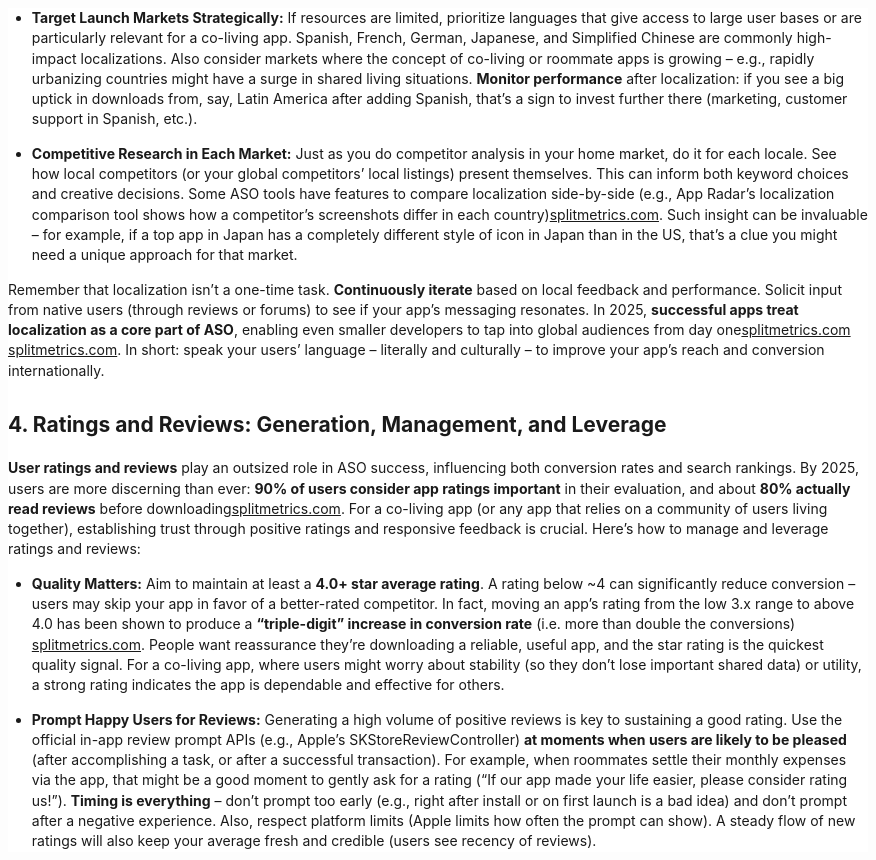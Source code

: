 - **Target Launch Markets Strategically:** If resources are limited, prioritize languages that give access to large user bases or are particularly relevant for a co-living app. Spanish, French, German, Japanese, and Simplified Chinese are commonly high-impact localizations. Also consider markets where the concept of co-living or roommate apps is growing – e.g., rapidly urbanizing countries might have a surge in shared living situations. **Monitor performance** after localization: if you see a big uptick in downloads from, say, Latin America after adding Spanish, that’s a sign to invest further there (marketing, customer support in Spanish, etc.).

- **Competitive Research in Each Market:** Just as you do competitor analysis in your home market, do it for each locale. See how local competitors (or your global competitors’ local listings) present themselves. This can inform both keyword choices and creative decisions. Some ASO tools have features to compare localization side-by-side (e.g., App Radar’s localization comparison tool shows how a competitor’s screenshots differ in each country)​[splitmetrics.com](https://splitmetrics.com/blog/app-store-optimization-best-practices/#:~:text=Again%2C%20competitive%20ASO%20research%20will,your%20competitors%20localize%20their%20apps). Such insight can be invaluable – for example, if a top app in Japan has a completely different style of icon in Japan than in the US, that’s a clue you might need a unique approach for that market.


Remember that localization isn’t a one-time task. **Continuously iterate** based on local feedback and performance. Solicit input from native users (through reviews or forums) to see if your app’s messaging resonates. In 2025, **successful apps treat localization as a core part of ASO**, enabling even smaller developers to tap into global audiences from day one​[splitmetrics.com](https://splitmetrics.com/blog/app-store-optimization-best-practices/#:~:text=Localization%20will%20be%20a%20key,aspect%20of%20ASO)​[splitmetrics.com](https://splitmetrics.com/blog/app-store-optimization-best-practices/#:~:text=match%20at%20L617%20In%20consequence%2C,Incorporating%20culturally%20significant%20elements%20into). In short: speak your users’ language – literally and culturally – to improve your app’s reach and conversion internationally.

## 4\. Ratings and Reviews: Generation, Management, and Leverage

**User ratings and reviews** play an outsized role in ASO success, influencing both conversion rates and search rankings. By 2025, users are more discerning than ever: **90% of users consider app ratings important** in their evaluation, and about **80% actually read reviews** before downloading​[splitmetrics.com](https://splitmetrics.com/blog/app-store-optimization-best-practices/#:~:text=Manage%20reviews%20and%20ratings%20for,improved%20user%20engagement%20and%20feedback). For a co-living app (or any app that relies on a community of users living together), establishing trust through positive ratings and responsive feedback is crucial. Here’s how to manage and leverage ratings and reviews:

- **Quality Matters:** Aim to maintain at least a **4.0+ star average rating**. A rating below ~4 can significantly reduce conversion – users may skip your app in favor of a better-rated competitor. In fact, moving an app’s rating from the low 3.x range to above 4.0 has been shown to produce a **“triple-digit” increase in conversion rate** (i.e. more than double the conversions)​[splitmetrics.com](https://splitmetrics.com/blog/app-store-optimization-best-practices/#:~:text=According%20to%20data%20published%20by,digit%20conversion%20uplift). People want reassurance they’re downloading a reliable, useful app, and the star rating is the quickest quality signal. For a co-living app, where users might worry about stability (so they don’t lose important shared data) or utility, a strong rating indicates the app is dependable and effective for others.

- **Prompt Happy Users for Reviews:** Generating a high volume of positive reviews is key to sustaining a good rating. Use the official in-app review prompt APIs (e.g., Apple’s SKStoreReviewController) **at moments when users are likely to be pleased** (after accomplishing a task, or after a successful transaction). For example, when roommates settle their monthly expenses via the app, that might be a good moment to gently ask for a rating (“If our app made your life easier, please consider rating us!”). **Timing is everything** – don’t prompt too early (e.g., right after install or on first launch is a bad idea) and don’t prompt after a negative experience. Also, respect platform limits (Apple limits how often the prompt can show). A steady flow of new ratings will also keep your average fresh and credible (users see recency of reviews).
